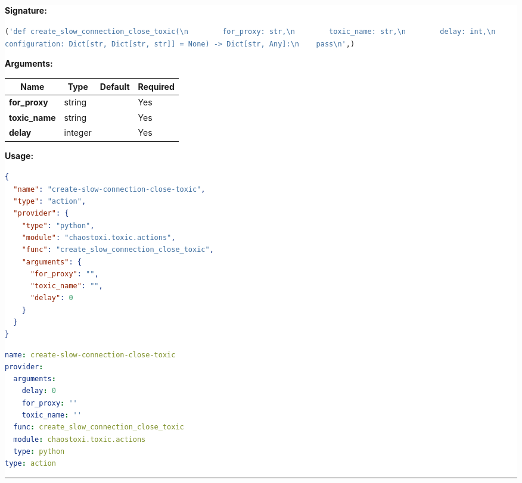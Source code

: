 **Signature:**

```python
('def create_slow_connection_close_toxic(\n        for_proxy: str,\n        toxic_name: str,\n        delay: int,\n        configuration: Dict[str, Dict[str, str]] = None) -> Dict[str, Any]:\n    pass\n',)
```

**Arguments:**

| Name | Type | Default | Required |
| --------------------- | ------------- | ------------- | ------------- |
| **for_proxy**      | string |  | Yes |
| **toxic_name**      | string |  | Yes |
| **delay**      | integer |  | Yes |




**Usage:**

```json
{
  "name": "create-slow-connection-close-toxic",
  "type": "action",
  "provider": {
    "type": "python",
    "module": "chaostoxi.toxic.actions",
    "func": "create_slow_connection_close_toxic",
    "arguments": {
      "for_proxy": "",
      "toxic_name": "",
      "delay": 0
    }
  }
}
```

```yaml
name: create-slow-connection-close-toxic
provider:
  arguments:
    delay: 0
    for_proxy: ''
    toxic_name: ''
  func: create_slow_connection_close_toxic
  module: chaostoxi.toxic.actions
  type: python
type: action

```



***


[toxiproxy]: https://github.com/Shopify/toxiproxy
[chaostoolkit]: http://chaostoolkit.org
[pep8]: https://pycodestyle.readthedocs.io/en/latest/
[dco]: https://github.com/probot/dco#how-it-works
[venv]: http://chaostoolkit.org/reference/usage/install/#create-a-virtual-environment
